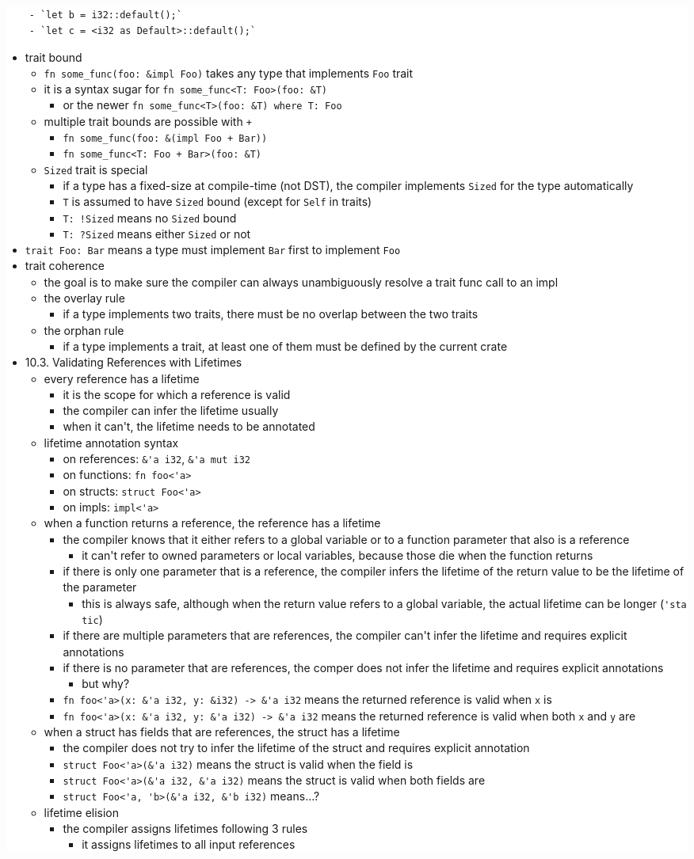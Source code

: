         - `let b = i32::default();`
        - `let c = <i32 as Default>::default();`
  - trait bound
    - `fn some_func(foo: &impl Foo)` takes any type that implements
      `Foo` trait
    - it is a syntax sugar for `fn some_func<T: Foo>(foo: &T)`
      - or the newer `fn some_func<T>(foo: &T) where T: Foo`
    - multiple trait bounds are possible with `+`
      - `fn some_func(foo: &(impl Foo + Bar))`
      - `fn some_func<T: Foo + Bar>(foo: &T)`
    - `Sized` trait is special
      - if a type has a fixed-size at compile-time (not DST), the compiler
        implements `Sized` for the type automatically
      - `T` is assumed to have `Sized` bound (except for `Self` in traits)
      - `T: !Sized` means no `Sized` bound
      - `T: ?Sized` means either `Sized` or not
  - `trait Foo: Bar` means a type must implement `Bar` first to implement `Foo`
  - trait coherence
    - the goal is to make sure the compiler can always unambiguously resolve a
      trait func call to an impl
    - the overlay rule
      - if a type implements two traits, there must be no overlap between the
        two traits
    - the orphan rule
      - if a type implements a trait, at least one of them must be defined by
        the current crate
- 10.3. Validating References with Lifetimes
  - every reference has a lifetime
    - it is the scope for which a reference is valid
    - the compiler can infer the lifetime usually
    - when it can't, the lifetime needs to be annotated
  - lifetime annotation syntax
    - on references: `&'a i32`, `&'a mut i32`
    - on functions: `fn foo<'a>`
    - on structs: `struct Foo<'a>`
    - on impls: `impl<'a>`
  - when a function returns a reference, the reference has a lifetime
    - the compiler knows that it either refers to a global variable or to a
      function parameter that also is a reference
      - it can't refer to owned parameters or local variables, because those
        die when the function returns
    - if there is only one parameter that is a reference, the compiler infers
      the lifetime of the return value to be the lifetime of the parameter
      - this is always safe, although when the return value refers to a global
        variable, the actual lifetime can be longer (`'static`)
    - if there are multiple parameters that are references, the compiler can't
      infer the lifetime and requires explicit annotations
    - if there is no parameter that are references, the comper does not infer
      the lifetime and requires explicit annotations
      - but why?
    - `fn foo<'a>(x: &'a i32, y: &i32) -> &'a i32` means the returned
      reference is valid when `x` is
    - `fn foo<'a>(x: &'a i32, y: &'a i32) -> &'a i32` means the returned
      reference is valid when both `x` and `y` are
  - when a struct has fields that are references, the struct has a lifetime
    - the compiler does not try to infer the lifetime of the struct and
      requires explicit annotation
    - `struct Foo<'a>(&'a i32)` means the struct is valid when the field is
    - `struct Foo<'a>(&'a i32, &'a i32)` means the struct is valid when both
      fields are
    - `struct Foo<'a, 'b>(&'a i32, &'b i32)` means...?
  - lifetime elision
    - the compiler assigns lifetimes following 3 rules
      - it assigns lifetimes to all input references